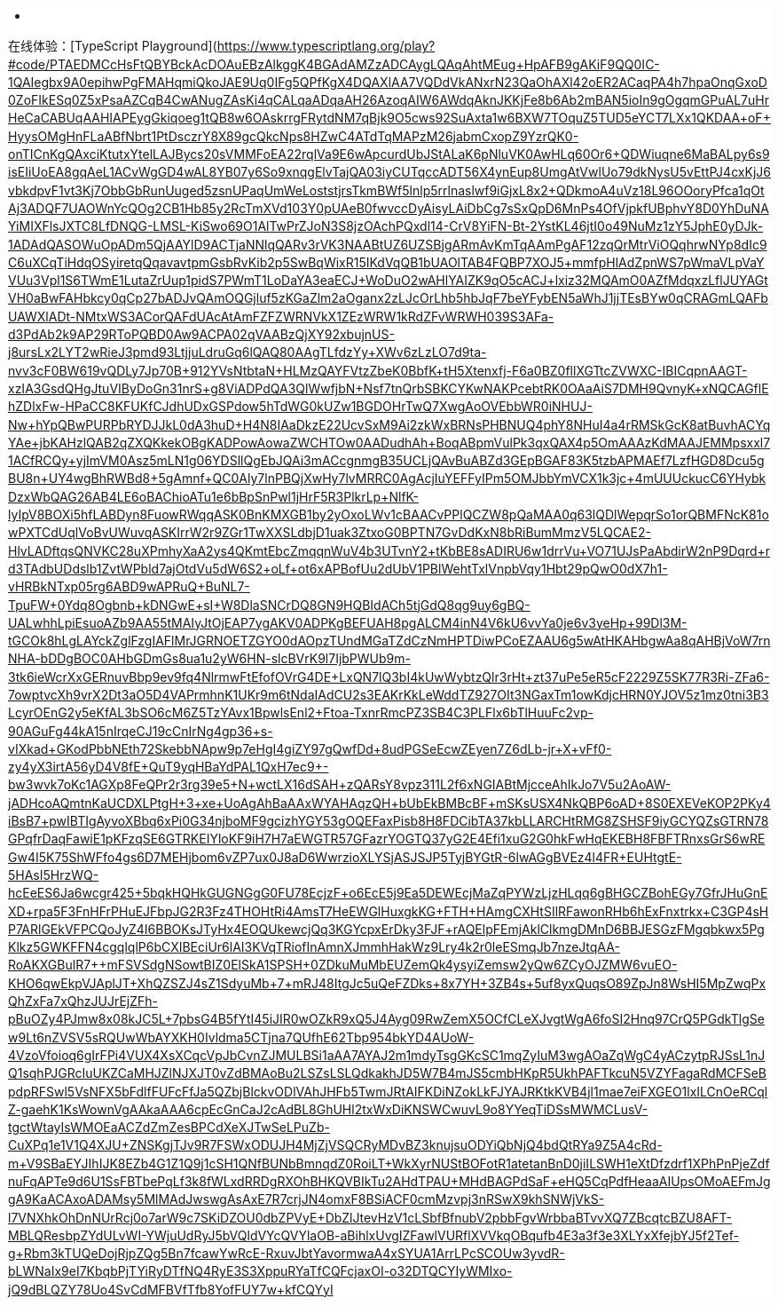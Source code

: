 -
在线体验：[TypeScript Playground](https://www.typescriptlang.org/play?#code/PTAEDMCcHsFtQBYBckAcDOAuEBzAlkggK4BGAdAMZzADCAygLQAqAhtMEug+HpAFB9gAKiF9QQ0IC-1QAIegbx9A0epihwPgFMAHqmiQkoJAE9Uq0IFg5QPfKgX4DQAXlAA7VQDdVkANxrN23QaOhAXl42oER2ACaqPA4h7hpaOnqGxoD0ZoFIkESq0Z5xPsaAZCqB4CwANugZAsKi4qCALqaADqaAH26AzoqAIW6AWdqAknJKKjFe8b6Ab2mBAN5ioIn9gOgqmGPuAL7uHrHeCaCABUqAAHIAPEygGkiqoeg1tQB8w6OAskrrgFRytdNM7qBjk9O5cws92SuAxta1w6BXW7TOquZ5TUD5eYCT7LXx1QKDAA+oF+HyysOMgHnFLaABfNbrt1PtDsczrY8X89gcQkcNps8HZwC4ATdTqMAPzM26jabmCxopZ9YzrQK0-onTICnKgQAxciKtutxYtelLAJBycs20sVMMFoEA22rqlVa9E6wApcurdUbJStALaK6pNluVK0AwHLq60Or6+QDWiuqne6MaBALpy6s9isEIiUoEA8gqAeL1ACvWgGD4wAL8YB07y6So9xnqgElvTajQA03iyCUTqccADT56X4ynEup8UmgAtVwlUo79dkNysU5vEttPJ4cxKjJ6vbkdpvF1vt3Kj7ObbGbRunUuged5zsnUPaqUmWeLoststjrsTkmBWf5lnlp5rrlnaslwf9iGjxL8x2+QDkmoA4uVz18L96OOoryPfca1qOtAj3ADQF7UAOWnYcQOg2CB1Hb85y2RcTmXVd103Y0pUAeB0fwvccDyAisyLAiDbCg7sSxQpD6MnPs4OfVjpkfUBphvY8D0YhDuNAYiMIXFlsJXTC8LfDNQG-LMSL-KiSwo69O1AlTwPrZJoN3S8jzOAchPQxdl14-CrV8YiFN-Bt-2YstKL46jtI0o49NuMz1zY5JphE0yDJk-1ADAdQASOWuOpADm5QjAAYlD9ACTjaNNlqQARv3rVK3NAABtUZ6UZSBjgARmAvKmTqAAmPgAF12zqQrMtrViOQqhrwNYp8dIc9C6uXCqTiHdqOSyiretqQqavavtpmGsbRvKib2p5SwBqWixR15IKdVqQB1bUAOlTAB4FQBP7XOJ5+mmfpHlAdZpnWS7pWmaVLpVaYVUu3Vpl1S6TWmE1LutaZrUup1pidS7PWmT1LoDaYA3eaECJ+WoDuO2wAHlYAIZK9qO5cACJ+lxiz32MQAmO0AZfMdqxzLflJUYAGtVH0aBwFAHbkcy0qCp27bADJvQAmOQGjluf5zKGaZlm2aOganx2zLJcOrLhb5hbJqF7beYFybEN5aWhJ1jjTEsBYw0qCRAGmLQAFbUAWXlADt-NMtxWS3ACorQAFdUAcAtAmFZFZWRNVkX1ZEzWRW1kRdZFvWRWH039S3AFa-d3PdAb2k9AP29RToPQBD0Aw9ACPA02qVAABzQjXY92xbujnUS-j8ursLx2LYT2wRieJ3pmd93LtjjuLdruGq6lQAQ80AAgTLfdzYy+XWv6zLzLO7d9ta-nvv3cF0BW619vQDLy7Jp70B+912YVsNtbtaN+HLMzQAYFVtzZbeK0BbfK+tH5Xtenxfj-F6a0BZ0fllXGTtcZVWXC-IBICqpnAAGT-xzIA3GsdQHgJtuVIByDoGn31nrS+g8ViADPdQA3QlWwfjbN+Nsf7tnQrbSBKCYKwNAKPcebtRK0OAaAiS7DMH9QvnyK+xNQCAGflEhZDlxFw-HPaCC8KFUKfCJdhUDxGSPdow5hTdWG0kUZw1BGDOHrTwQ7XwgAoOVEbbWR0iNHUJ-Nw+hYpQBwPURPbRYDJJkL0dA3huD+H4N8IAaDkzE22UcvSxM9Ai2zkWxBRNsPHBNUQ4phY8NHuI4a4rRMSkGcK8atBuvhACYqYAe+jbKAHzlQAB2qZXQKkekOBgKADPowAowaZWCHTOw0AADudhAh+BoqABpmVulPk3qxQAX4p5OmAAAzKdMAAJEMMpsxxl71ACfRCQy+yjImVM0Asz5mLN1g06YDSllQgEbJQAi3mACcgnmgB35UCLjQAvBuABZd3GEpBGAF83K5tzbAPMAEf7LzfHGD8Dcu5gBU8n+UY4wgBhRWBd8+5gAmnf+QC0Aly7lnPBQjXwHy7lvMRRC0AgAcjIuYEFFyIPm5OMJbbYmVCX1k3jc+4mUUUckucC6YHybkDzxWbQAG26AB4LE6oBAChioATu1e6bBpSnPwl1jHrF5R3PlkrLp+NlfK-lyIpV8BOXi5hfLABDyn8FuowRWqqASK0BnKMXGB1by2yOxoLWv1cBAACvPPlQCZW8pQaMAA0q63lQDlWepqrSo1orQBMFNcK81owPXTCdUqlVoBvUWuvqASKIrrW2r9ZGr1TwXXSLdbjD1uak3ZtxoG0BPTN7GvDdKxN8bRiBumMmzV5LQCAE2-HlvLADftqsQNVKC28uXPmhyXaA2ys4QKmtEbcZmqqnWuV4b3UTvnY2+tKbBE8sADIRU6w1drrVu+VO71UJsPaAbdirW2nP9Dqrd+rd3TAdbUDdslb1ZvtWPbld7ajOtdVu5dW6S2+oLf+ot6xAPBofUu2dUbV1PBlWehtTxlVnpbVqy1Hbt29pQwO0dX7h1-vHRBkNTxp05rg6ABD9wAPRuQ+BuNL7-TpuFW+0Ydq8Ogbnb+kDNGwE+sI+W8DlaSNCrDQ8GN9HQBIdACh5tjGdQ8qg9uy6gBQ-UALwhhLpiEsuoAZb9AA55tMAIyJtOjEAP7ygAKV0ADPKgBEFUAH8pgALCM4inN4V6kU6vvYa0je6v3yeHp+99Dl3M-tGCOk8hLgLAYckZglFzgIAFlMrJGRNOETZGYO0dAOpzTUndMGaTZdCzNmHPTDiwPCoEZAAU6g5wAtHKAHbgwAa8qAHBjVoW7rnNHA-bDDgBOC0AHbGDmGs8ua1u2yW6HN-slcBVrK9l7IjbPWUb9m-3tk6ieWcrXxGERnuvBbp9ev9fq4NlrmwFtEfofOVrG4DE+LxQN7lQ3bI4kUwWybtzQlr3rHt+zt37uPe5eR5cF2229Z5SK77R3Ri-ZFa6-7owptvcXh9vrX2Dt3aO5D4VAPrmhnK1UKr9m6tNdaIAdCU2s3EAKrKkLeWddTZ927OIt3NGaxTm1owKdjcHRN0YJOV5z1mz0tni3B3LcyrOEnG2y5eKfAL3bSO6cM6Z5TzYAvx1BpwlsEnl2+Ftoa-TxnrRmcPZ3SB4C3PLFlx6bTlHuuFc2vp-90AGuFg44kA15nIrqeCJ19cCnIrNg4gp36+s-vIXkad+GKodPbbNEth72SkebbNApw9p7eHgI4giZY97gQwfDd+8udPGSeEcwZEyen7Z6dLb-jr+X+vFf0-zy4yX3irtA56yD4V8fE+QuT9yqHBaYdPAL1QxH7ec9+-bw3wvk7oKc1AGXp8FeQPr2r3rg39e5+N+wctLX16dSAH+zQARsY8vpz311L2f6xNGIABtMjcceAhIkJo7V5u2AoAW-jADHcoAQmtnKaUCDXLPtgH+3+xe+UoAgAhBaAAxWYAHAqzQH+bUbEkBMBcBF+mSKsUSX4NkQBP6oAD+8S0EXEVeKOP2PKy4iBsB7+pwIBTIgAyvoXBbq6xPi0G34njboMF9gcizhYGY53gOQEFaxPisb8H8FDCibTA37kbLLARCHtRMG8ZSHSF9iyGCYQZsGTRN78GPqfrDaqFawiE1pKFzqSE6GTRKEIYloKF9iH7H7aEWGTR57GFazrYOGTQ37yG2E4Efi1xuG2G0hkFwHqEKEBH8FBFTRnxsGrS6wREGw4I5K75ShWFfo4gs6D7MEHjbom6vZP7ux0J8aD6WwrzioXLYSjASJSJP5TyjBYGtR-6lwAGgBVEz4l4FR+EUHtgtE-5HAsI5HrzWQ-hcEeES6Ja6wcgr425+5bqkHQHkGUGNGgG0FU78EcjzF+o6EcE5j9Ea5DEWEcjMaZqPYWzLjzHLqq6gBHGCZBohEGy7GfrJHuGnEXD+rpa5F3FnHFrPHuEJFbpJG2R3Fz4THOHtRi4AmsT7HeEWGlHuxgkKG+FTH+HAmgCXHtSIlRFawonRHb6hExFnxtrkx+C3GP4sHP7ARlGEkVFPCQoJyZ4I6BBOKsJTyHx4EOQUkewcjQq3KGYcpxErDky3FJF+rAQElpFEmjAklClkmgDMnD6BBJESGzFMgqbkwx5PgKlkz5GWKFFN4cgqlqlP6bCXIBEciUr6lAI3KVqTRiofInAmnXJmmhHakWz9Lry4k2r0leESmqJb7nzeJtqAA-RoAKXGBulR7++mFSVSdgNSowtBIZ0ElSkA1SPSH+0ZDkuMuMbEUZemQk4ysyiZemsw2yQw6ZCyOJZMW6vuEO-KHO6qwEkpVJAplJT+XhQZSZJ4sZ1SdyuMb+7+mRJ48ItgJc5uQeFZDks+8x7YH+3ZB4s+5uf8yxQuqsO89ZpJn8WsHI5MpZwqPxQhZxFa7xQhzJUJrEjZFh-pBuOZy4PJmw8x08kJC5L+7pbsG4B5fYtI45iJIR0wOZkR9xQ5J4Ayg09RwZemX5OCfCLeXJvgtWgA6foSI2Hnq97CrQ5PGdkTlgSew9Lt6nZVSV5sRQUwWbAYXKH0Ivldma5CTjna7QUfhE62Tbp954bkYD4AUoW-4VzoVfoioq6gIrFPi4VUX4XsXCqcVpJbCvnZJMULBSi1aAA7AYAJ2m1mdyTsgGKcSC1mqZyIuM3wgAOaZqWgC4yACzytpRJSsL1nJQ1sqhPJGRcIuUKZCaMHJZlNJXJT0vZdBMAoBu2LSZsLSLQdkakhJD5W7B4mJS5cmbHKpR5UkhPAFTkcuN5VZYFagaRdMCFSeBpdpRFSwl5VsNFX5bFdlfFUFcFfJa5QZbjBlckvODlVAhJHFb5TwmJRtAIFKDiNZokLkFJYAJRKtkKVB4jl1mae7eiFXGEO1lxILCnOeRCqlZ-gaehK1KsWownVgAAkaAAA6cpEcGnCaJ2cAdBL8GhUHl2txWxDiKNSWCwuvL9o8YYeqTiDSsMWMCLusV-tgctWtayIsWMOEaACZdZmZesBPCdXeXJTwSeLPuZb-CuXPq1e1V1Q4XJU+ZNSKgjTJv9R7FSWxODUJH4MjZjVSQCRyMDvBZ3knujsuODYiQbNjQ4bdQtRYa9Z5A4cRd-m+V9SBaEYJIhIJK8EZb4G1Z1Q9j1cSH1QNfBUNbBmnqdZ0RoiLT+WkXyrNUStBOFotR1atetanBnD0jiILSWH1eXtDfzdrf1XPhPnPjeZdfnuFqAPTe9d6U1SsFBTbePqLf3k8fWLxdRRDgRXOhBHKQVBIkTu2AHdTPAU+MHdBAGPdSaF+eHQ5CqPdfHeaaAIUpsOMoAEFmJggA9KaACAxoADAMsy5MlMAdJwswgAsAxE7R7crjJN4omxF8BSiACF0cmMzvpj3nRSwX9khSNWjVkS-l7VNXhkOhDnNUrRcj0o7arW9c7SKiDZOU0dbZPVyE+DbZlJtevHzV1cLSbfBfnubV2pbbFgvWrbbaBTvvXQ7ZBcqtcBZU8AFT-MBLQResbpZYdULvWI-YWjuUdRyJ5bVQldVYcQVYlaOB-aBihlxUvgIZFawlVURflXVVkqOBqufb4E3a3f3e3XLYxXfejbYJ5f2Tef-g+Rbm3kTUQeDojRjpZQg5Bn7fcawYwRcE-RxuvJbtYavormwaA4xSYUA1ArrLPcSCOUw3yvdR-bLWNaIx9eI7KbqbPjTYiRyDTfNQ4RyE3S3XppuRYaTfCQFcjaxOI-o32DTQCYIyWMIxo-jQ9dBLQZY78Uo4SvCdMFBVfTfb8YofFUY7w+kfCQYyI